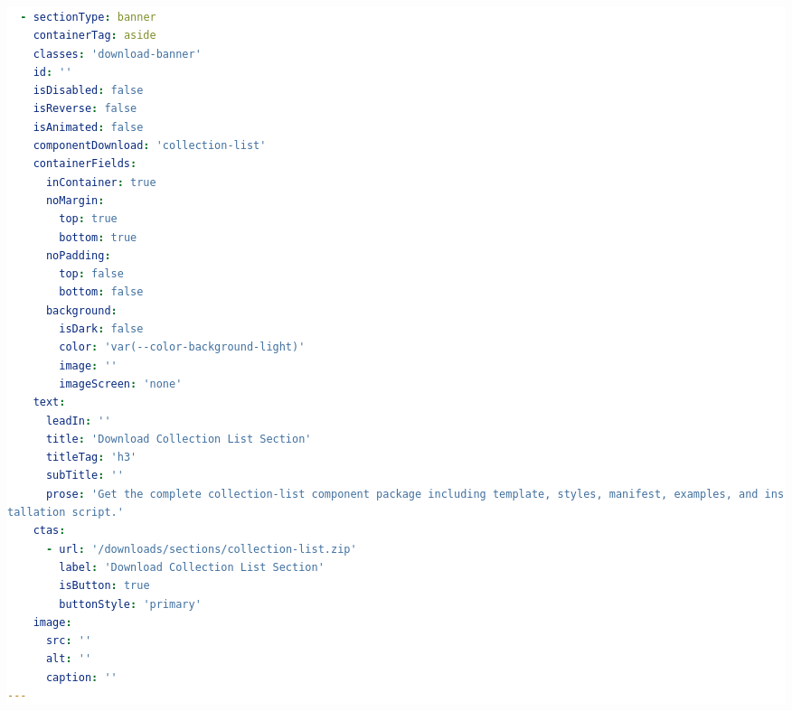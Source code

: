 ```yaml
  - sectionType: banner
    containerTag: aside
    classes: 'download-banner'
    id: ''
    isDisabled: false
    isReverse: false
    isAnimated: false
    componentDownload: 'collection-list'
    containerFields:
      inContainer: true
      noMargin:
        top: true
        bottom: true
      noPadding:
        top: false
        bottom: false
      background:
        isDark: false
        color: 'var(--color-background-light)'
        image: ''
        imageScreen: 'none'
    text:
      leadIn: ''
      title: 'Download Collection List Section'
      titleTag: 'h3'
      subTitle: ''
      prose: 'Get the complete collection-list component package including template, styles, manifest, examples, and installation script.'
    ctas:
      - url: '/downloads/sections/collection-list.zip'
        label: 'Download Collection List Section'
        isButton: true
        buttonStyle: 'primary'
    image:
      src: ''
      alt: ''
      caption: ''
---
```

